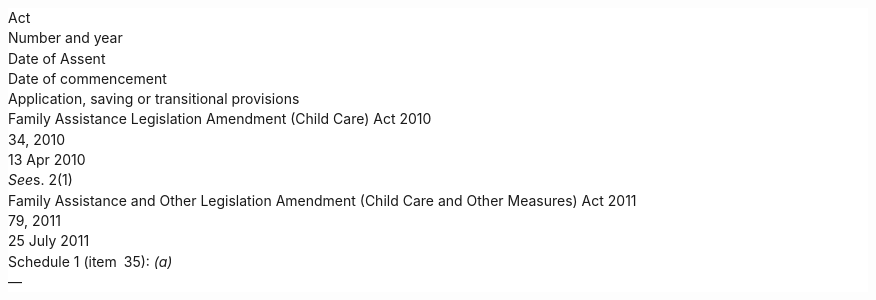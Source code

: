 <thead>
  <tr>
    <td>
      <div>Act</div>
    </td>
    <td>
      <div>Number 
and year</div>
    </td>
    <td>
      <div>Date 
of Assent</div>
    </td>
    <td>
      <div>Date of commencement</div>
    </td>
    <td>
      <div>Application, saving or transitional provisions</div>
    </td>
  </tr>
</thead>
<tr>
  <td>
    <div>Family Assistance Legislation Amendment (Child Care) Act 2010</div>
  </td>
  <td>
    <div>34, 2010</div>
  </td>
  <td>
    <div>13 Apr 2010</div>
  </td>
  <td>
    <div><i>See</i>s. 2(1)</div>
  </td>
  <td>
    <div></div>
  </td>
</tr>
<tr>
  <td>
    <div>Family Assistance and Other Legislation Amendment (Child Care and Other Measures) Act 2011</div>
  </td>
  <td>
    <div>79, 2011</div>
  </td>
  <td>
    <div>25 July 2011</div>
  </td>
  <td>
    <div>Schedule 1 (item 35): <i>(a)</i></div>
  </td>
  <td>
    <div>—</div>
  </td>
</tr></table>
